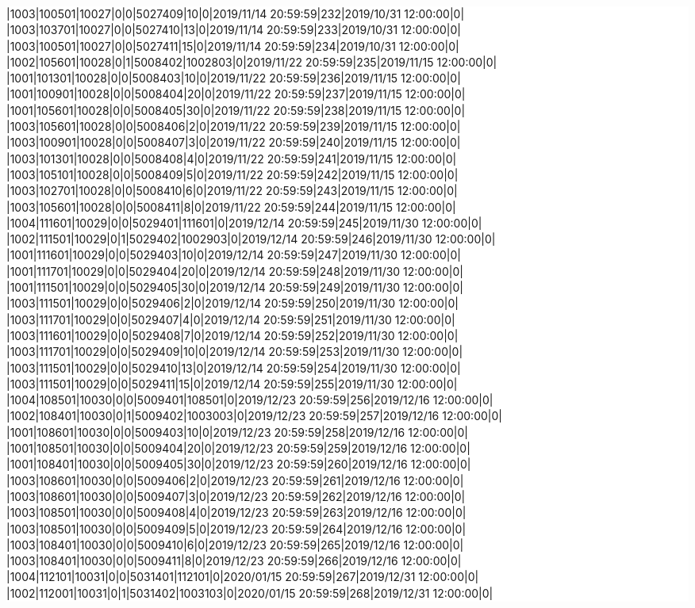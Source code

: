 |1003|100501|10027|0|0|5027409|10|0|2019/11/14 20:59:59|232|2019/10/31 12:00:00|0|
|1003|103701|10027|0|0|5027410|13|0|2019/11/14 20:59:59|233|2019/10/31 12:00:00|0|
|1003|100501|10027|0|0|5027411|15|0|2019/11/14 20:59:59|234|2019/10/31 12:00:00|0|
|1002|105601|10028|0|1|5008402|1002803|0|2019/11/22 20:59:59|235|2019/11/15 12:00:00|0|
|1001|101301|10028|0|0|5008403|10|0|2019/11/22 20:59:59|236|2019/11/15 12:00:00|0|
|1001|100901|10028|0|0|5008404|20|0|2019/11/22 20:59:59|237|2019/11/15 12:00:00|0|
|1001|105601|10028|0|0|5008405|30|0|2019/11/22 20:59:59|238|2019/11/15 12:00:00|0|
|1003|105601|10028|0|0|5008406|2|0|2019/11/22 20:59:59|239|2019/11/15 12:00:00|0|
|1003|100901|10028|0|0|5008407|3|0|2019/11/22 20:59:59|240|2019/11/15 12:00:00|0|
|1003|101301|10028|0|0|5008408|4|0|2019/11/22 20:59:59|241|2019/11/15 12:00:00|0|
|1003|105101|10028|0|0|5008409|5|0|2019/11/22 20:59:59|242|2019/11/15 12:00:00|0|
|1003|102701|10028|0|0|5008410|6|0|2019/11/22 20:59:59|243|2019/11/15 12:00:00|0|
|1003|105601|10028|0|0|5008411|8|0|2019/11/22 20:59:59|244|2019/11/15 12:00:00|0|
|1004|111601|10029|0|0|5029401|111601|0|2019/12/14 20:59:59|245|2019/11/30 12:00:00|0|
|1002|111501|10029|0|1|5029402|1002903|0|2019/12/14 20:59:59|246|2019/11/30 12:00:00|0|
|1001|111601|10029|0|0|5029403|10|0|2019/12/14 20:59:59|247|2019/11/30 12:00:00|0|
|1001|111701|10029|0|0|5029404|20|0|2019/12/14 20:59:59|248|2019/11/30 12:00:00|0|
|1001|111501|10029|0|0|5029405|30|0|2019/12/14 20:59:59|249|2019/11/30 12:00:00|0|
|1003|111501|10029|0|0|5029406|2|0|2019/12/14 20:59:59|250|2019/11/30 12:00:00|0|
|1003|111701|10029|0|0|5029407|4|0|2019/12/14 20:59:59|251|2019/11/30 12:00:00|0|
|1003|111601|10029|0|0|5029408|7|0|2019/12/14 20:59:59|252|2019/11/30 12:00:00|0|
|1003|111701|10029|0|0|5029409|10|0|2019/12/14 20:59:59|253|2019/11/30 12:00:00|0|
|1003|111501|10029|0|0|5029410|13|0|2019/12/14 20:59:59|254|2019/11/30 12:00:00|0|
|1003|111501|10029|0|0|5029411|15|0|2019/12/14 20:59:59|255|2019/11/30 12:00:00|0|
|1004|108501|10030|0|0|5009401|108501|0|2019/12/23 20:59:59|256|2019/12/16 12:00:00|0|
|1002|108401|10030|0|1|5009402|1003003|0|2019/12/23 20:59:59|257|2019/12/16 12:00:00|0|
|1001|108601|10030|0|0|5009403|10|0|2019/12/23 20:59:59|258|2019/12/16 12:00:00|0|
|1001|108501|10030|0|0|5009404|20|0|2019/12/23 20:59:59|259|2019/12/16 12:00:00|0|
|1001|108401|10030|0|0|5009405|30|0|2019/12/23 20:59:59|260|2019/12/16 12:00:00|0|
|1003|108601|10030|0|0|5009406|2|0|2019/12/23 20:59:59|261|2019/12/16 12:00:00|0|
|1003|108601|10030|0|0|5009407|3|0|2019/12/23 20:59:59|262|2019/12/16 12:00:00|0|
|1003|108501|10030|0|0|5009408|4|0|2019/12/23 20:59:59|263|2019/12/16 12:00:00|0|
|1003|108501|10030|0|0|5009409|5|0|2019/12/23 20:59:59|264|2019/12/16 12:00:00|0|
|1003|108401|10030|0|0|5009410|6|0|2019/12/23 20:59:59|265|2019/12/16 12:00:00|0|
|1003|108401|10030|0|0|5009411|8|0|2019/12/23 20:59:59|266|2019/12/16 12:00:00|0|
|1004|112101|10031|0|0|5031401|112101|0|2020/01/15 20:59:59|267|2019/12/31 12:00:00|0|
|1002|112001|10031|0|1|5031402|1003103|0|2020/01/15 20:59:59|268|2019/12/31 12:00:00|0|